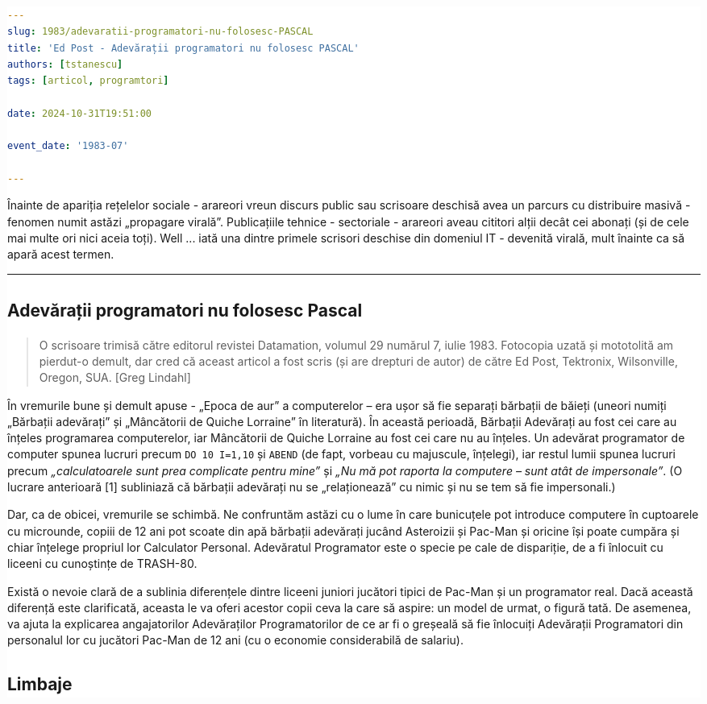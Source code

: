 ```yaml
---
slug: 1983/adevaratii-programatori-nu-folosesc-PASCAL
title: 'Ed Post - Adevărații programatori nu folosesc PASCAL'
authors: [tstanescu]
tags: [articol, programtori]

date: 2024-10-31T19:51:00

event_date: '1983-07'

---
```



Înainte de apariția rețelelor sociale - arareori vreun discurs public sau scrisoare deschisă avea un parcurs cu distribuire masivă - fenomen numit astăzi „propagare virală”. Publicațiile tehnice - sectoriale - arareori aveau cititori alții decât cei abonați (și de cele mai multe ori nici aceia toți). Well ... iată una dintre primele scrisori deschise din domeniul IT - devenită virală, mult înainte ca să apară acest termen.



---

## Adevărații programatori nu folosesc Pascal

> O scrisoare trimisă către editorul revistei Datamation, volumul 29 numărul 7, iulie 1983.
Fotocopia uzată și mototolită am pierdut-o demult, dar cred că aceast articol a fost scris (și are drepturi de autor) de către Ed Post, Tektronix, Wilsonville, Oregon, SUA. [Greg Lindahl]

În vremurile bune și demult apuse - „Epoca de aur” a computerelor – era ușor să fie separați bărbații de băieți (uneori numiți „Bărbații adevărați” și „Mâncătorii de Quiche Lorraine” în literatură). În această perioadă, Bărbații Adevărați au fost cei care au înțeles programarea computerelor, iar Mâncătorii de Quiche Lorraine au fost cei care nu au înțeles. Un adevărat programator de computer spunea lucruri precum `DO 10 I=1,10` și `ABEND` (de fapt, vorbeau cu majuscule, înțelegi), iar restul lumii spunea lucruri precum _„calculatoarele sunt prea complicate pentru mine”_ și _„Nu mă pot raporta la computere – sunt atât de impersonale”_. (O lucrare anterioară [1] subliniază că bărbații adevărați nu se „relaționează” cu nimic și nu se tem să fie impersonali.)

Dar, ca de obicei, vremurile se schimbă. Ne confruntăm astăzi cu o lume în care bunicuțele pot introduce computere în cuptoarele cu microunde, copiii de 12 ani pot scoate din apă bărbații adevărați jucând Asteroizii și Pac-Man și oricine își poate cumpăra și chiar înțelege propriul lor Calculator Personal. Adevăratul Programator este o specie pe cale de dispariție, de a fi înlocuit cu liceeni cu cunoștințe de TRASH-80.

Există o nevoie clară de a sublinia diferențele dintre liceeni juniori jucători tipici de Pac-Man și un programator real. Dacă această diferență este clarificată, aceasta le va oferi acestor copii ceva la care să aspire: un model de urmat, o figură tată. De asemenea, va ajuta la explicarea angajatorilor Adevăraților Programatorilor de ce ar fi o greșeală să fie înlocuiți Adevărații Programatori din personalul lor cu jucători Pac-Man de 12 ani (cu o economie considerabilă de salariu).

## Limbaje
